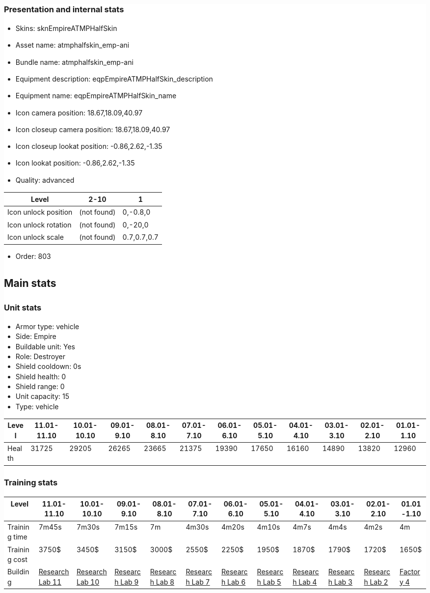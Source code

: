 
### Presentation and internal stats

  * Skins: sknEmpireATMPHalfSkin

  * Asset name: atmphalfskin_emp-ani
  * Bundle name: atmphalfskin_emp-ani
  * Equipment description: eqpEmpireATMPHalfSkin_description
  * Equipment name: eqpEmpireATMPHalfSkin_name
  * Icon camera position: 18.67,18.09,40.97
  * Icon closeup camera position: 18.67,18.09,40.97
  * Icon closeup lookat position: -0.86,2.62,-1.35
  * Icon lookat position: -0.86,2.62,-1.35
  * Quality: advanced

|Level               |2-10       |1          |
|--------------------|-----------|-----------|
|Icon unlock position|(not found)|0,-0.8,0   |
|Icon unlock rotation|(not found)|0,-20,0    |
|Icon unlock scale   |(not found)|0.7,0.7,0.7|


  * Order: 803

## Main stats

### Unit stats

  * Armor type: vehicle
  * Side: Empire
  * Buildable unit: Yes
  * Role: Destroyer
  * Shield cooldown: 0s
  * Shield health: 0
  * Shield range: 0
  * Unit capacity: 15
  * Type: vehicle

|Level |11.01-11.10|10.01-10.10|09.01-9.10|08.01-8.10|07.01-7.10|06.01-6.10|05.01-5.10|04.01-4.10|03.01-3.10|02.01-2.10|01.01-1.10|
|------|-----------|-----------|----------|----------|----------|----------|----------|----------|----------|----------|----------|
|Health|31725      |29205      |26265     |23665     |21375     |19390     |17650     |16160     |14890     |13820     |12960     |


### Training stats

|Level        |11.01-11.10                             |10.01-10.10                             |09.01-9.10                             |08.01-8.10                             |07.01-7.10                             |06.01-6.10                             |05.01-5.10                             |04.01-4.10                             |03.01-3.10                             |02.01-2.10                             |01.01-1.10                     |
|-------------|----------------------------------------|----------------------------------------|---------------------------------------|---------------------------------------|---------------------------------------|---------------------------------------|---------------------------------------|---------------------------------------|---------------------------------------|---------------------------------------|-------------------------------|
|Training time|7m45s                                   |7m30s                                   |7m15s                                  |7m                                     |4m30s                                  |4m20s                                  |4m10s                                  |4m7s                                   |4m4s                                   |4m2s                                   |4m                             |
|Training cost|3750$                                   |3450$                                   |3150$                                  |3000$                                  |2550$                                  |2250$                                  |1950$                                  |1870$                                  |1790$                                  |1720$                                  |1650$                          |
|Building     |[Research Lab 11](empireOffenseLab.html)|[Research Lab 10](empireOffenseLab.html)|[Research Lab 9](empireOffenseLab.html)|[Research Lab 8](empireOffenseLab.html)|[Research Lab 7](empireOffenseLab.html)|[Research Lab 6](empireOffenseLab.html)|[Research Lab 5](empireOffenseLab.html)|[Research Lab 4](empireOffenseLab.html)|[Research Lab 3](empireOffenseLab.html)|[Research Lab 2](empireOffenseLab.html)|[Factory 4](empireFactory.html)|
